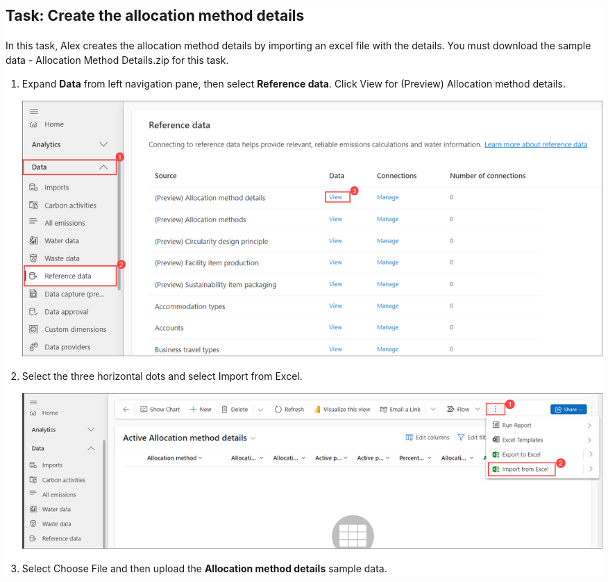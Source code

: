 ## Task: Create the allocation method details

In this task, Alex creates the allocation method details by importing an excel file with the details. You must download the sample data - Allocation Method Details.zip for this task.

1. Expand **Data** from left navigation pane, then select **Reference data**. Click View for (Preview) Allocation method details.

    ![image](../media/lab01-79.png)

1. Select the three horizontal dots and select Import from Excel.

    ![image](../media/lab01-80.png)

1. Select Choose File and then upload the **Allocation method details** sample data.
